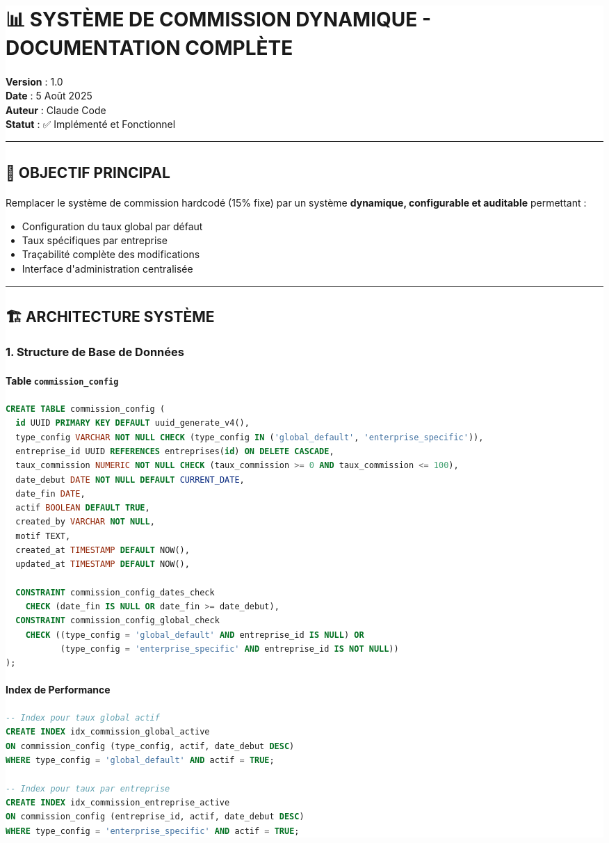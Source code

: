 # 📊 SYSTÈME DE COMMISSION DYNAMIQUE - DOCUMENTATION COMPLÈTE

**Version** : 1.0  
**Date** : 5 Août 2025  
**Auteur** : Claude Code  
**Statut** : ✅ Implémenté et Fonctionnel  

---

## 🎯 **OBJECTIF PRINCIPAL**

Remplacer le système de commission hardcodé (15% fixe) par un système **dynamique, configurable et auditable** permettant :
- Configuration du taux global par défaut
- Taux spécifiques par entreprise  
- Traçabilité complète des modifications
- Interface d'administration centralisée

---

## 🏗️ **ARCHITECTURE SYSTÈME**

### **1. Structure de Base de Données**

#### **Table `commission_config`**
```sql
CREATE TABLE commission_config (
  id UUID PRIMARY KEY DEFAULT uuid_generate_v4(),
  type_config VARCHAR NOT NULL CHECK (type_config IN ('global_default', 'enterprise_specific')),
  entreprise_id UUID REFERENCES entreprises(id) ON DELETE CASCADE,
  taux_commission NUMERIC NOT NULL CHECK (taux_commission >= 0 AND taux_commission <= 100),
  date_debut DATE NOT NULL DEFAULT CURRENT_DATE,
  date_fin DATE,
  actif BOOLEAN DEFAULT TRUE,
  created_by VARCHAR NOT NULL,
  motif TEXT,
  created_at TIMESTAMP DEFAULT NOW(),
  updated_at TIMESTAMP DEFAULT NOW(),
  
  CONSTRAINT commission_config_dates_check 
    CHECK (date_fin IS NULL OR date_fin >= date_debut),
  CONSTRAINT commission_config_global_check 
    CHECK ((type_config = 'global_default' AND entreprise_id IS NULL) OR 
           (type_config = 'enterprise_specific' AND entreprise_id IS NOT NULL))
);
```

#### **Index de Performance**
```sql
-- Index pour taux global actif
CREATE INDEX idx_commission_global_active 
ON commission_config (type_config, actif, date_debut DESC) 
WHERE type_config = 'global_default' AND actif = TRUE;

-- Index pour taux par entreprise
CREATE INDEX idx_commission_entreprise_active 
ON commission_config (entreprise_id, actif, date_debut DESC) 
WHERE type_config = 'enterprise_specific' AND actif = TRUE;
```

